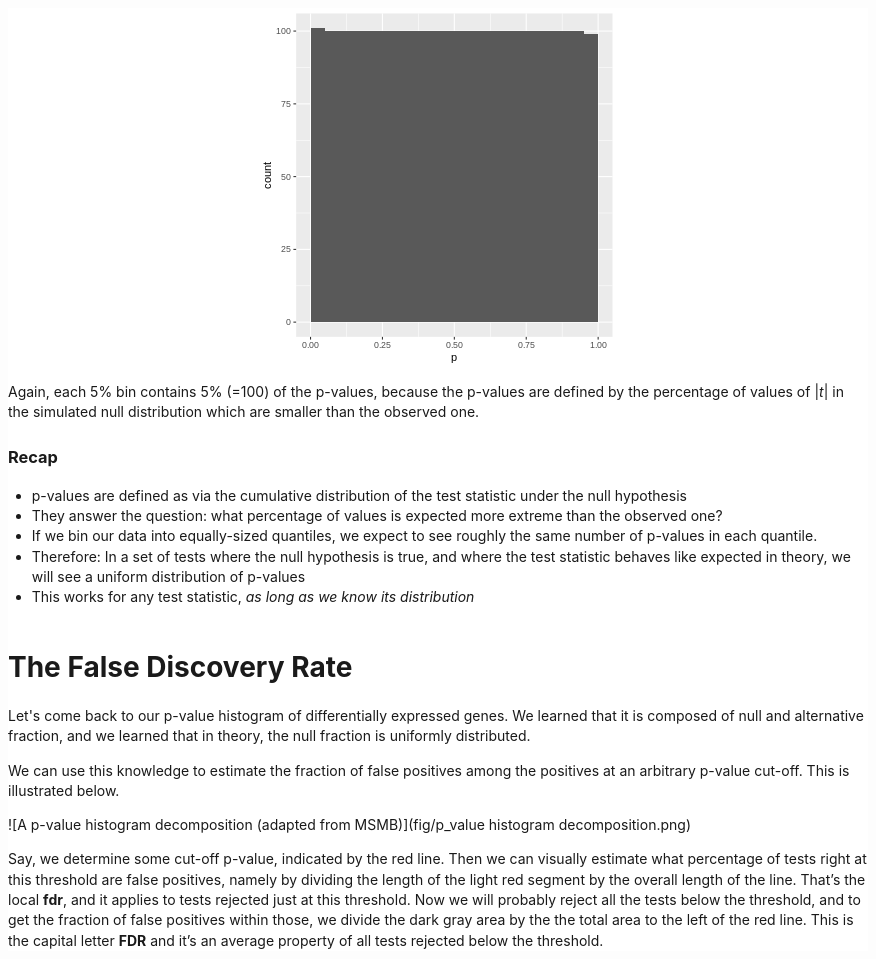 <img src="fig/False-discovery-rate-rendered-unnamed-chunk-11-1.png" style="display: block; margin: auto;" />

Again, each 5% bin contains 5% (=100) of the p-values, because the p-values are defined by the percentage of values of $|t|$ in the simulated null distribution which are smaller than the observed one. 

### Recap

- p-values are defined as via the cumulative distribution of the test statistic under the null hypothesis 
- They answer the question: what percentage of values is expected more extreme than the observed one? 
- If we bin our data into equally-sized quantiles, we expect to see roughly the same number of p-values in each quantile. 
- Therefore: In a set of tests where the null hypothesis is true, and where the test statistic behaves like expected in theory, we will see a uniform distribution of p-values 
- This works for any test statistic, *as long as we know its distribution*

# The False Discovery Rate

Let's come back to our p-value histogram of differentially expressed genes.
We learned that it is composed of null and alternative fraction, and we learned that in theory, the null fraction is uniformly distributed.

We can use this knowledge to estimate the fraction of false positives among the positives at an arbitrary p-value cut-off. This is illustrated below.

![A p-value histogram decomposition (adapted from MSMB)](fig/p_value histogram decomposition.png)

Say, we determine some cut-off p-value, indicated by the red line. Then we can visually estimate what percentage of tests right at this threshold are false positives, namely by dividing the length of the light red segment by the overall length of the line. That’s the local __fdr__, and it applies to tests rejected just at this threshold. 
Now we will probably reject all the tests below the threshold, and to get the fraction of false positives within those, we divide the dark gray area by the the total area to the left of the red line. This is the capital letter __FDR__ and it’s an average property of all tests rejected below the threshold.
